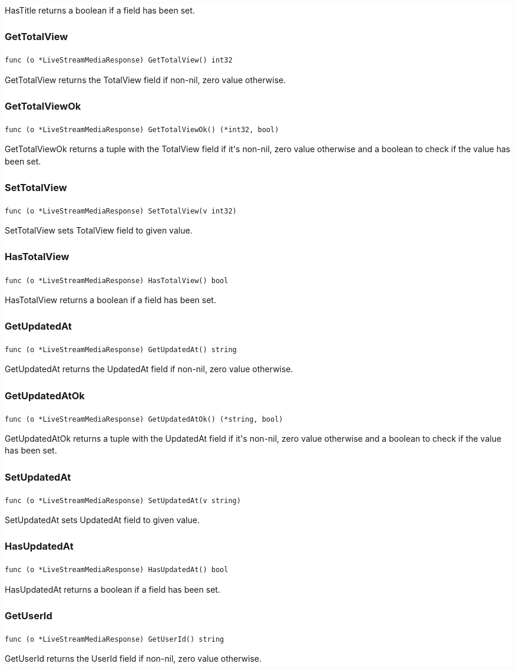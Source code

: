 HasTitle returns a boolean if a field has been set.

### GetTotalView

`func (o *LiveStreamMediaResponse) GetTotalView() int32`

GetTotalView returns the TotalView field if non-nil, zero value otherwise.

### GetTotalViewOk

`func (o *LiveStreamMediaResponse) GetTotalViewOk() (*int32, bool)`

GetTotalViewOk returns a tuple with the TotalView field if it's non-nil, zero value otherwise
and a boolean to check if the value has been set.

### SetTotalView

`func (o *LiveStreamMediaResponse) SetTotalView(v int32)`

SetTotalView sets TotalView field to given value.

### HasTotalView

`func (o *LiveStreamMediaResponse) HasTotalView() bool`

HasTotalView returns a boolean if a field has been set.

### GetUpdatedAt

`func (o *LiveStreamMediaResponse) GetUpdatedAt() string`

GetUpdatedAt returns the UpdatedAt field if non-nil, zero value otherwise.

### GetUpdatedAtOk

`func (o *LiveStreamMediaResponse) GetUpdatedAtOk() (*string, bool)`

GetUpdatedAtOk returns a tuple with the UpdatedAt field if it's non-nil, zero value otherwise
and a boolean to check if the value has been set.

### SetUpdatedAt

`func (o *LiveStreamMediaResponse) SetUpdatedAt(v string)`

SetUpdatedAt sets UpdatedAt field to given value.

### HasUpdatedAt

`func (o *LiveStreamMediaResponse) HasUpdatedAt() bool`

HasUpdatedAt returns a boolean if a field has been set.

### GetUserId

`func (o *LiveStreamMediaResponse) GetUserId() string`

GetUserId returns the UserId field if non-nil, zero value otherwise.
